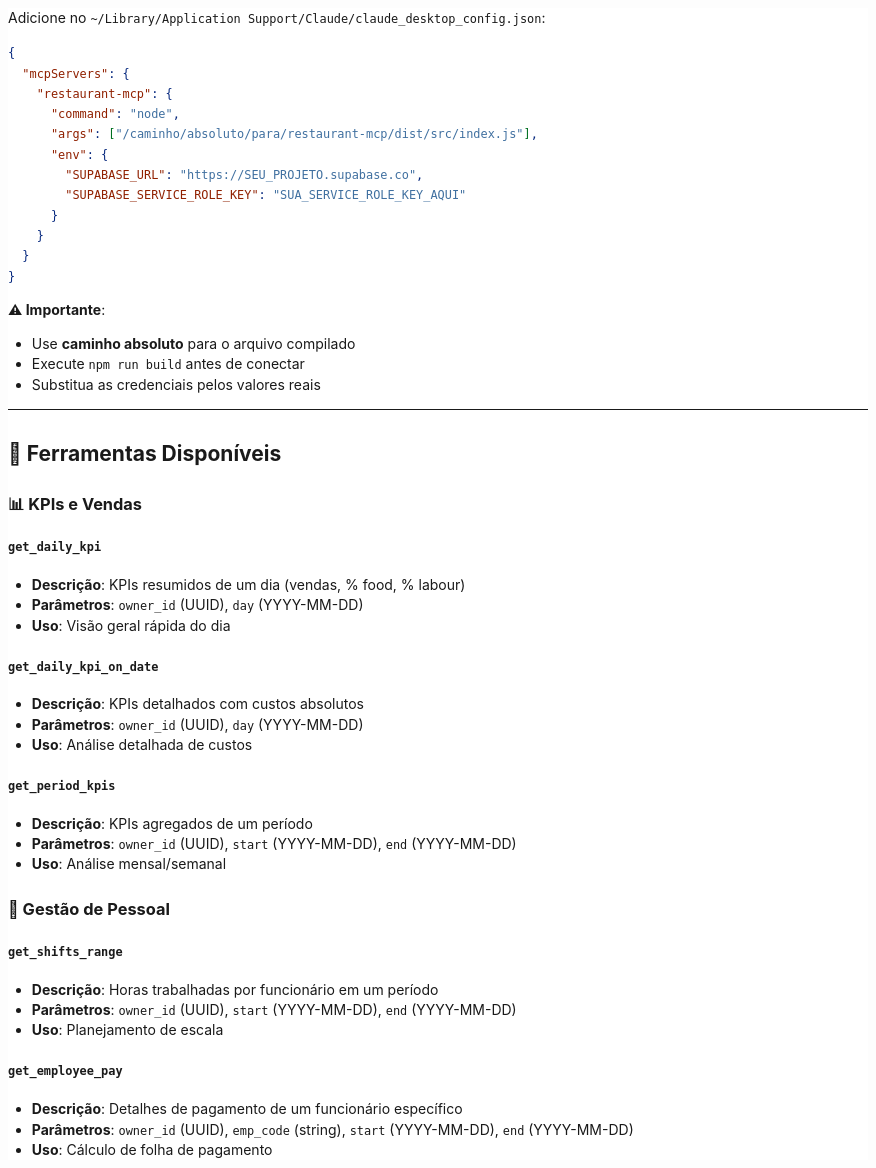 Adicione no `~/Library/Application Support/Claude/claude_desktop_config.json`:

```json
{
  "mcpServers": {
    "restaurant-mcp": {
      "command": "node",
      "args": ["/caminho/absoluto/para/restaurant-mcp/dist/src/index.js"],
      "env": {
        "SUPABASE_URL": "https://SEU_PROJETO.supabase.co",
        "SUPABASE_SERVICE_ROLE_KEY": "SUA_SERVICE_ROLE_KEY_AQUI"
      }
    }
  }
}
```

**⚠️ Importante**: 
- Use **caminho absoluto** para o arquivo compilado
- Execute `npm run build` antes de conectar
- Substitua as credenciais pelos valores reais

---

## 🔧 Ferramentas Disponíveis

### 📊 KPIs e Vendas

#### `get_daily_kpi`
- **Descrição**: KPIs resumidos de um dia (vendas, % food, % labour)
- **Parâmetros**: `owner_id` (UUID), `day` (YYYY-MM-DD)
- **Uso**: Visão geral rápida do dia

#### `get_daily_kpi_on_date`  
- **Descrição**: KPIs detalhados com custos absolutos
- **Parâmetros**: `owner_id` (UUID), `day` (YYYY-MM-DD)
- **Uso**: Análise detalhada de custos

#### `get_period_kpis`
- **Descrição**: KPIs agregados de um período
- **Parâmetros**: `owner_id` (UUID), `start` (YYYY-MM-DD), `end` (YYYY-MM-DD)
- **Uso**: Análise mensal/semanal

### 👥 Gestão de Pessoal

#### `get_shifts_range`
- **Descrição**: Horas trabalhadas por funcionário em um período
- **Parâmetros**: `owner_id` (UUID), `start` (YYYY-MM-DD), `end` (YYYY-MM-DD)
- **Uso**: Planejamento de escala

#### `get_employee_pay`
- **Descrição**: Detalhes de pagamento de um funcionário específico
- **Parâmetros**: `owner_id` (UUID), `emp_code` (string), `start` (YYYY-MM-DD), `end` (YYYY-MM-DD)
- **Uso**: Cálculo de folha de pagamento
